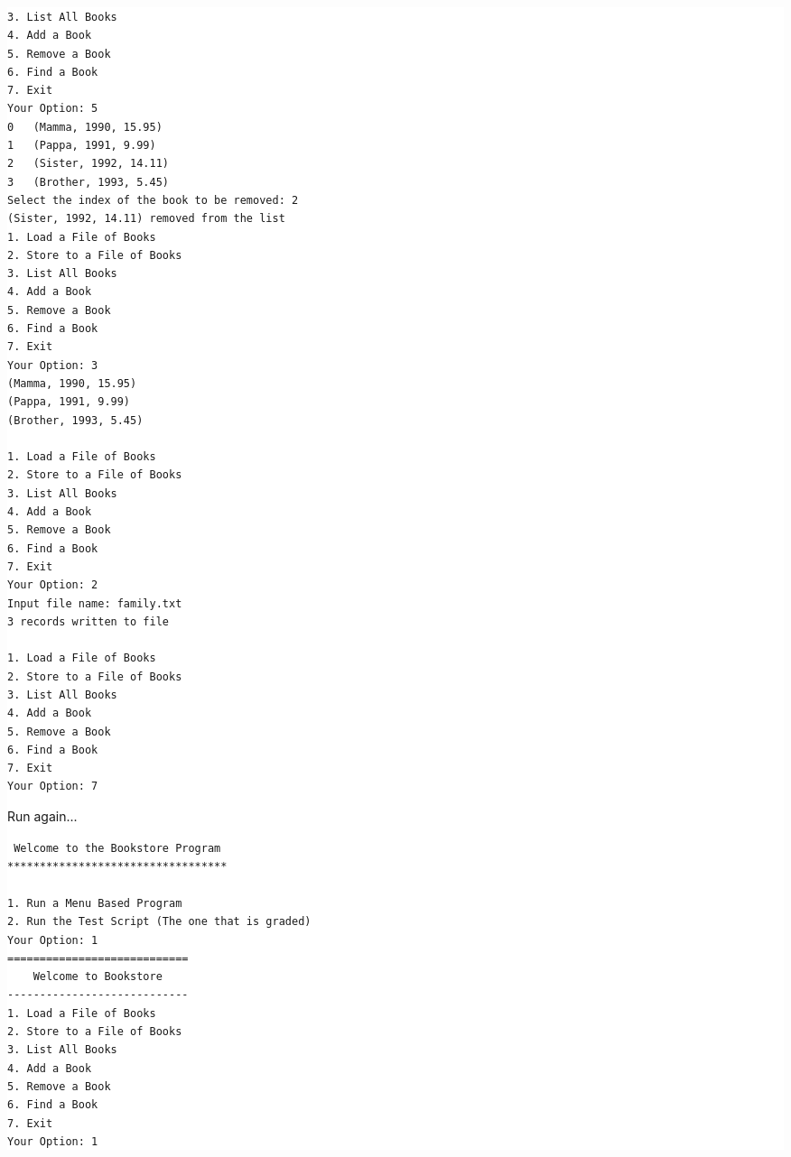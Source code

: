 ```
3. List All Books
4. Add a Book
5. Remove a Book
6. Find a Book
7. Exit
Your Option: 5
0	(Mamma, 1990, 15.95)
1	(Pappa, 1991, 9.99)
2	(Sister, 1992, 14.11)
3	(Brother, 1993, 5.45)
Select the index of the book to be removed: 2
(Sister, 1992, 14.11) removed from the list
1. Load a File of Books
2. Store to a File of Books
3. List All Books
4. Add a Book
5. Remove a Book
6. Find a Book
7. Exit
Your Option: 3
(Mamma, 1990, 15.95)
(Pappa, 1991, 9.99)
(Brother, 1993, 5.45)

1. Load a File of Books
2. Store to a File of Books
3. List All Books
4. Add a Book
5. Remove a Book
6. Find a Book
7. Exit
Your Option: 2
Input file name: family.txt
3 records written to file

1. Load a File of Books
2. Store to a File of Books
3. List All Books
4. Add a Book
5. Remove a Book
6. Find a Book
7. Exit
Your Option: 7
```
Run again...
```
 Welcome to the Bookstore Program
**********************************

1. Run a Menu Based Program
2. Run the Test Script (The one that is graded)
Your Option: 1
============================
    Welcome to Bookstore
----------------------------
1. Load a File of Books
2. Store to a File of Books
3. List All Books
4. Add a Book
5. Remove a Book
6. Find a Book
7. Exit
Your Option: 1
```